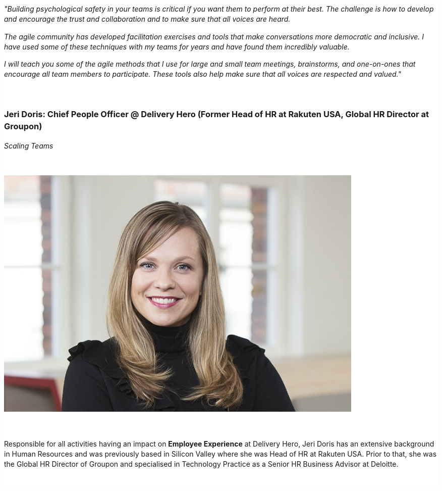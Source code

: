 *"Building psychological safety in your teams is critical if you want them to perform at their best. The challenge is how to develop and encourage the trust and collaboration and to make sure that all voices are heard.* 

*The agile community has developed facilitation exercises and tools that make conversations more democratic and inclusive. I have used some of these techniques with my teams for years and have found them incredibly valuable.* 

*I will teach you some of the agile methods that I use for large and small team meetings, brainstorms, and one-on-ones that encourage all team members to participate. These tools also help make sure that all voices are respected and valued."*

<br />

### Jeri Doris: Chief People Officer @ Delivery Hero (Former Head of HR at Rakuten USA, Global HR Director at Groupon)
*Scaling Teams*

<br />

<p align="left"><img alt="Jeri Doris" src="/assets/images/jeri-doris.jpg" style="width:80% !important;"></p><br>

Responsible for all activities having an impact on **Employee Experience** at Delivery Hero, Jeri Doris has an extensive background in Human Resources and was previously based in Silicon Valley where she was Head of HR at Rakuten USA. Prior to that, she was the Global HR Director of Groupon and specialised in Technology Practice as a Senior HR Business Advisor at Deloitte.

<br />
